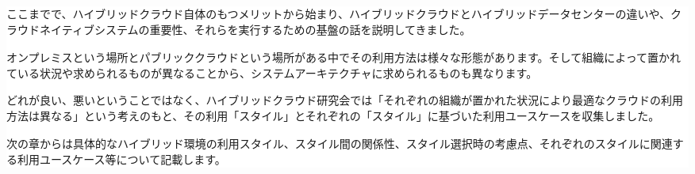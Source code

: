 ここまでで、ハイブリッドクラウド自体のもつメリットから始まり、ハイブリッドクラウドとハイブリッドデータセンターの違いや、クラウドネイティブシステムの重要性、それらを実行するための基盤の話を説明してきました。

オンプレミスという場所とパブリッククラウドという場所がある中でその利用方法は様々な形態があります。そして組織によって置かれている状況や求められるものが異なることから、システムアーキテクチャに求められるものも異なります。

どれが良い、悪いということではなく、ハイブリッドクラウド研究会では「それぞれの組織が置かれた状況により最適なクラウドの利用方法は異なる」という考えのもと、その利用「スタイル」とそれぞれの「スタイル」に基づいた利用ユースケースを収集しました。

次の章からは具体的なハイブリッド環境の利用スタイル、スタイル間の関係性、スタイル選択時の考慮点、それぞれのスタイルに関連する利用ユースケース等について記載します。

